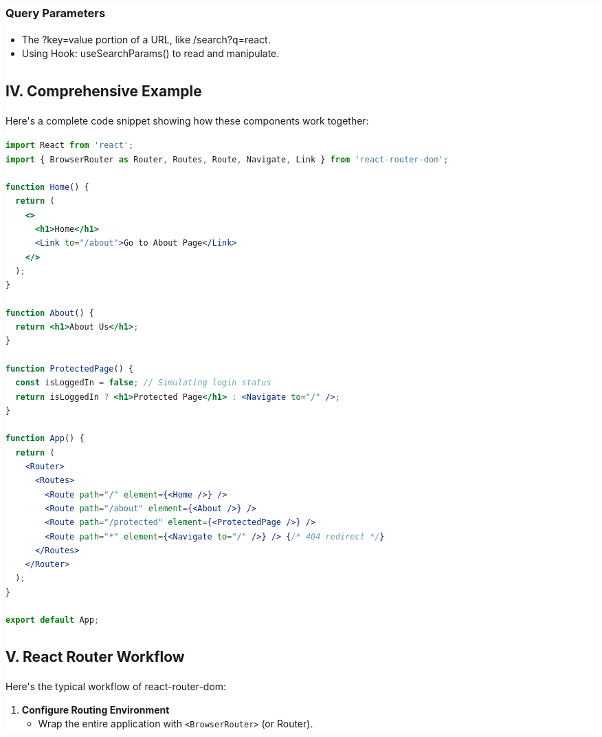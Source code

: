 ### Query Parameters
- The ?key=value portion of a URL, like /search?q=react.
- Using Hook: useSearchParams() to read and manipulate.

## IV. Comprehensive Example

Here's a complete code snippet showing how these components work together:

```jsx
import React from 'react';
import { BrowserRouter as Router, Routes, Route, Navigate, Link } from 'react-router-dom';

function Home() {
  return (
    <>
      <h1>Home</h1>
      <Link to="/about">Go to About Page</Link>
    </>
  );
}

function About() {
  return <h1>About Us</h1>;
}

function ProtectedPage() {
  const isLoggedIn = false; // Simulating login status
  return isLoggedIn ? <h1>Protected Page</h1> : <Navigate to="/" />;
}

function App() {
  return (
    <Router>
      <Routes>
        <Route path="/" element={<Home />} />
        <Route path="/about" element={<About />} />
        <Route path="/protected" element={<ProtectedPage />} />
        <Route path="*" element={<Navigate to="/" />} /> {/* 404 redirect */}
      </Routes>
    </Router>
  );
}

export default App;
```

## V. React Router Workflow

Here's the typical workflow of react-router-dom:

1. **Configure Routing Environment**
   - Wrap the entire application with `<BrowserRouter>` (or Router).
